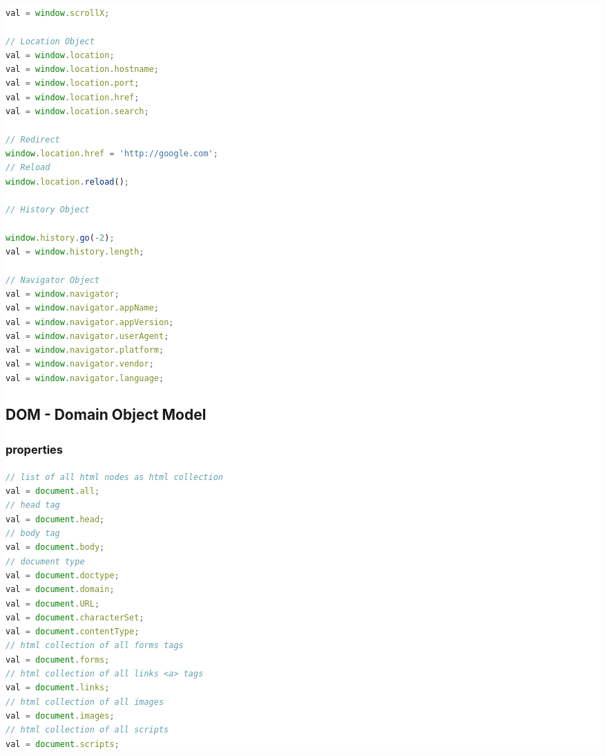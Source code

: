 ```js
val = window.scrollX;

// Location Object
val = window.location;
val = window.location.hostname;
val = window.location.port;
val = window.location.href;
val = window.location.search;

// Redirect
window.location.href = 'http://google.com';
// Reload
window.location.reload();

// History Object

window.history.go(-2);
val = window.history.length;

// Navigator Object
val = window.navigator;
val = window.navigator.appName;
val = window.navigator.appVersion;
val = window.navigator.userAgent;
val = window.navigator.platform;
val = window.navigator.vendor;
val = window.navigator.language;
```

## DOM - Domain Object Model

### properties

```js
// list of all html nodes as html collection
val = document.all;
// head tag
val = document.head;
// body tag
val = document.body;
// document type
val = document.doctype;
val = document.domain;
val = document.URL;
val = document.characterSet;
val = document.contentType;
// html collection of all forms tags
val = document.forms;
// html collection of all links <a> tags
val = document.links;
// html collection of all images
val = document.images;
// html collection of all scripts
val = document.scripts;
```
